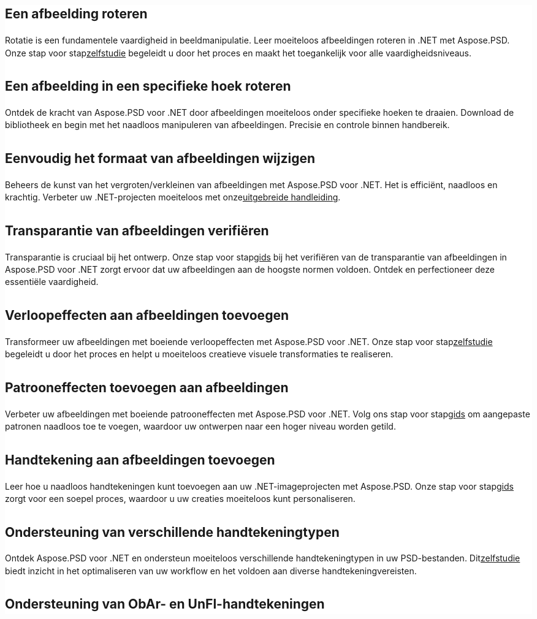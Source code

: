 ## Een afbeelding roteren

 Rotatie is een fundamentele vaardigheid in beeldmanipulatie. Leer moeiteloos afbeeldingen roteren in .NET met Aspose.PSD. Onze stap voor stap[zelfstudie](./rotate-image/) begeleidt u door het proces en maakt het toegankelijk voor alle vaardigheidsniveaus.

## Een afbeelding in een specifieke hoek roteren

Ontdek de kracht van Aspose.PSD voor .NET door afbeeldingen moeiteloos onder specifieke hoeken te draaien. Download de bibliotheek en begin met het naadloos manipuleren van afbeeldingen. Precisie en controle binnen handbereik.

## Eenvoudig het formaat van afbeeldingen wijzigen

 Beheers de kunst van het vergroten/verkleinen van afbeeldingen met Aspose.PSD voor .NET. Het is efficiënt, naadloos en krachtig. Verbeter uw .NET-projecten moeiteloos met onze[uitgebreide handleiding](./simple-resizing/).

## Transparantie van afbeeldingen verifiëren

 Transparantie is cruciaal bij het ontwerp. Onze stap voor stap[gids](./verifying-image-transparency/) bij het verifiëren van de transparantie van afbeeldingen in Aspose.PSD voor .NET zorgt ervoor dat uw afbeeldingen aan de hoogste normen voldoen. Ontdek en perfectioneer deze essentiële vaardigheid.

## Verloopeffecten aan afbeeldingen toevoegen

 Transformeer uw afbeeldingen met boeiende verloopeffecten met Aspose.PSD voor .NET. Onze stap voor stap[zelfstudie](./adding-gradient-effects/) begeleidt u door het proces en helpt u moeiteloos creatieve visuele transformaties te realiseren.

## Patrooneffecten toevoegen aan afbeeldingen

Verbeter uw afbeeldingen met boeiende patrooneffecten met Aspose.PSD voor .NET. Volg ons stap voor stap[gids](./adding-pattern-effects/) om aangepaste patronen naadloos toe te voegen, waardoor uw ontwerpen naar een hoger niveau worden getild.

## Handtekening aan afbeeldingen toevoegen

 Leer hoe u naadloos handtekeningen kunt toevoegen aan uw .NET-imageprojecten met Aspose.PSD. Onze stap voor stap[gids](./adding-signature-to-images/) zorgt voor een soepel proces, waardoor u uw creaties moeiteloos kunt personaliseren.

## Ondersteuning van verschillende handtekeningtypen

 Ontdek Aspose.PSD voor .NET en ondersteun moeiteloos verschillende handtekeningtypen in uw PSD-bestanden. Dit[zelfstudie](./supporting-different-signature-types/) biedt inzicht in het optimaliseren van uw workflow en het voldoen aan diverse handtekeningvereisten.

## Ondersteuning van ObAr- en UnFl-handtekeningen
